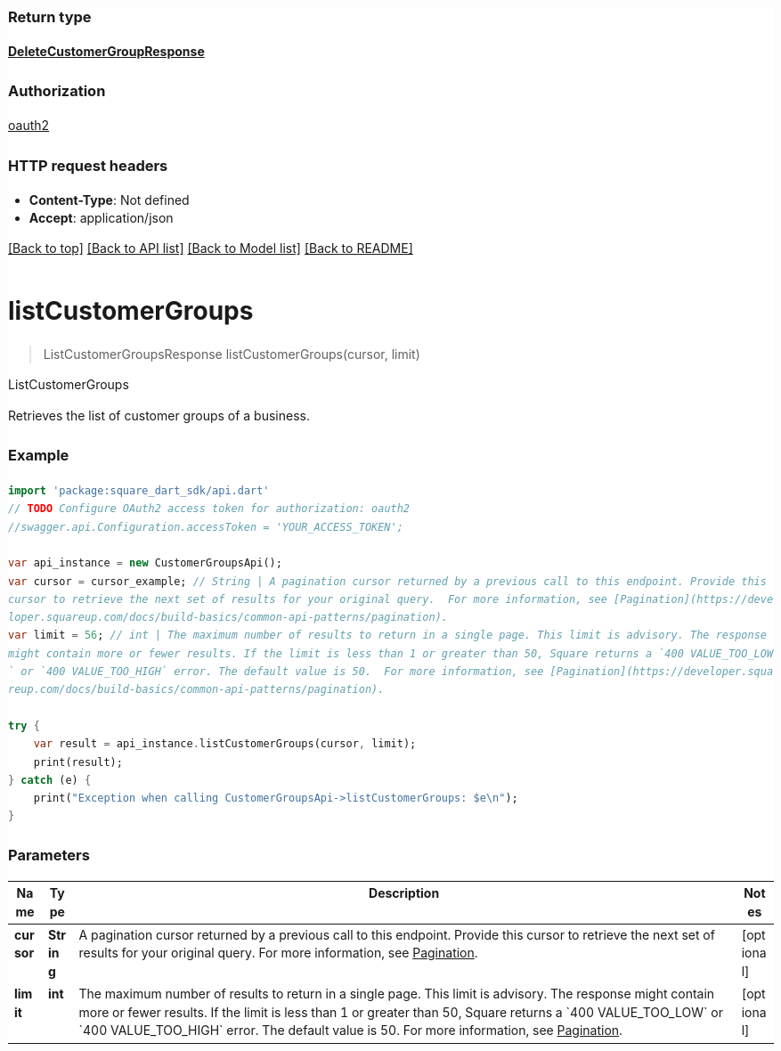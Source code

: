 ### Return type

[**DeleteCustomerGroupResponse**](DeleteCustomerGroupResponse.md)

### Authorization

[oauth2](../README.md#oauth2)

### HTTP request headers

 - **Content-Type**: Not defined
 - **Accept**: application/json

[[Back to top]](#) [[Back to API list]](../README.md#documentation-for-api-endpoints) [[Back to Model list]](../README.md#documentation-for-models) [[Back to README]](../README.md)

# **listCustomerGroups**
> ListCustomerGroupsResponse listCustomerGroups(cursor, limit)

ListCustomerGroups

Retrieves the list of customer groups of a business.

### Example
```dart
import 'package:square_dart_sdk/api.dart'
// TODO Configure OAuth2 access token for authorization: oauth2
//swagger.api.Configuration.accessToken = 'YOUR_ACCESS_TOKEN';

var api_instance = new CustomerGroupsApi();
var cursor = cursor_example; // String | A pagination cursor returned by a previous call to this endpoint. Provide this cursor to retrieve the next set of results for your original query.  For more information, see [Pagination](https://developer.squareup.com/docs/build-basics/common-api-patterns/pagination).
var limit = 56; // int | The maximum number of results to return in a single page. This limit is advisory. The response might contain more or fewer results. If the limit is less than 1 or greater than 50, Square returns a `400 VALUE_TOO_LOW` or `400 VALUE_TOO_HIGH` error. The default value is 50.  For more information, see [Pagination](https://developer.squareup.com/docs/build-basics/common-api-patterns/pagination).

try {
    var result = api_instance.listCustomerGroups(cursor, limit);
    print(result);
} catch (e) {
    print("Exception when calling CustomerGroupsApi->listCustomerGroups: $e\n");
}
```

### Parameters

Name | Type | Description  | Notes
------------- | ------------- | ------------- | -------------
 **cursor** | **String**| A pagination cursor returned by a previous call to this endpoint. Provide this cursor to retrieve the next set of results for your original query.  For more information, see [Pagination](https://developer.squareup.com/docs/build-basics/common-api-patterns/pagination). | [optional] 
 **limit** | **int**| The maximum number of results to return in a single page. This limit is advisory. The response might contain more or fewer results. If the limit is less than 1 or greater than 50, Square returns a &#x60;400 VALUE_TOO_LOW&#x60; or &#x60;400 VALUE_TOO_HIGH&#x60; error. The default value is 50.  For more information, see [Pagination](https://developer.squareup.com/docs/build-basics/common-api-patterns/pagination). | [optional] 
